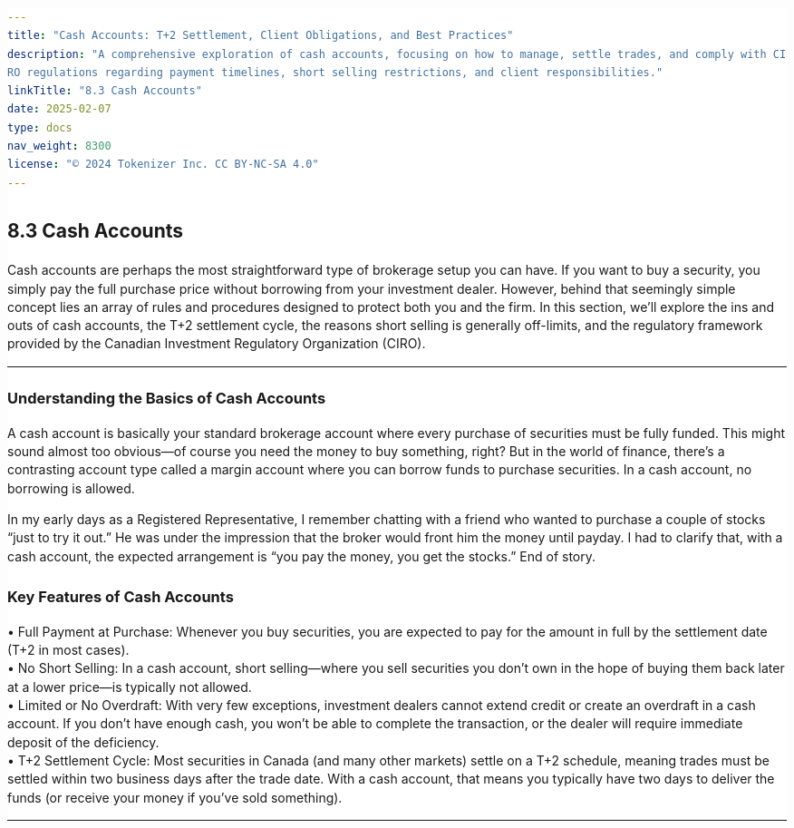 ```yaml
---
title: "Cash Accounts: T+2 Settlement, Client Obligations, and Best Practices"
description: "A comprehensive exploration of cash accounts, focusing on how to manage, settle trades, and comply with CIRO regulations regarding payment timelines, short selling restrictions, and client responsibilities."
linkTitle: "8.3 Cash Accounts"
date: 2025-02-07
type: docs
nav_weight: 8300
license: "© 2024 Tokenizer Inc. CC BY-NC-SA 4.0"
---
```


## 8.3 Cash Accounts

Cash accounts are perhaps the most straightforward type of brokerage setup you can have. If you want to buy a security, you simply pay the full purchase price without borrowing from your investment dealer. However, behind that seemingly simple concept lies an array of rules and procedures designed to protect both you and the firm. In this section, we’ll explore the ins and outs of cash accounts, the T+2 settlement cycle, the reasons short selling is generally off-limits, and the regulatory framework provided by the Canadian Investment Regulatory Organization (CIRO).

---

### Understanding the Basics of Cash Accounts

A cash account is basically your standard brokerage account where every purchase of securities must be fully funded. This might sound almost too obvious—of course you need the money to buy something, right? But in the world of finance, there’s a contrasting account type called a margin account where you can borrow funds to purchase securities. In a cash account, no borrowing is allowed. 

In my early days as a Registered Representative, I remember chatting with a friend who wanted to purchase a couple of stocks “just to try it out.” He was under the impression that the broker would front him the money until payday. I had to clarify that, with a cash account, the expected arrangement is “you pay the money, you get the stocks.” End of story. 

### Key Features of Cash Accounts

• Full Payment at Purchase: Whenever you buy securities, you are expected to pay for the amount in full by the settlement date (T+2 in most cases).  
• No Short Selling: In a cash account, short selling—where you sell securities you don’t own in the hope of buying them back later at a lower price—is typically not allowed.  
• Limited or No Overdraft: With very few exceptions, investment dealers cannot extend credit or create an overdraft in a cash account. If you don’t have enough cash, you won’t be able to complete the transaction, or the dealer will require immediate deposit of the deficiency.  
• T+2 Settlement Cycle: Most securities in Canada (and many other markets) settle on a T+2 schedule, meaning trades must be settled within two business days after the trade date. With a cash account, that means you typically have two days to deliver the funds (or receive your money if you’ve sold something).

---
